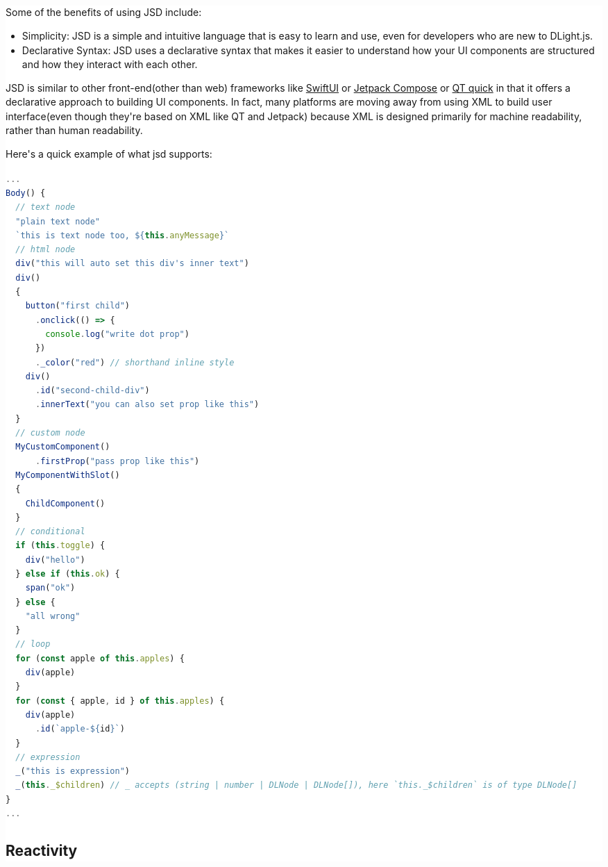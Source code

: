 Some of the benefits of using JSD include:
* Simplicity: JSD is a simple and intuitive language that is easy to learn and use, even for developers who are new to DLight.js.
* Declarative Syntax: JSD uses a declarative syntax that makes it easier to understand how your UI components are structured and how they interact with each other.

JSD is similar to other front-end(other than web) frameworks like [SwiftUI](https://developer.apple.com/xcode/swiftui/) or [Jetpack Compose](https://developer.android.com/jetpack/compose) or [QT quick](https://doc.qt.io/qt-6/qtquick-index.html) in that it offers a declarative approach to building UI components. In fact, many platforms are moving away from using XML to build user interface(even though they're based on XML like QT and Jetpack) because XML is designed primarily for machine readability, rather than human readability.

Here's a quick example of what jsd supports:
```js
...
Body() {
  // text node
  "plain text node"
  `this is text node too, ${this.anyMessage}`
  // html node
  div("this will auto set this div's inner text")
  div()
  {
    button("first child")
      .onclick(() => {
        console.log("write dot prop")
      })
      ._color("red") // shorthand inline style
    div()
      .id("second-child-div")
      .innerText("you can also set prop like this")
  }
  // custom node
  MyCustomComponent()
      .firstProp("pass prop like this")
  MyComponentWithSlot()
  {
    ChildComponent()
  }
  // conditional
  if (this.toggle) {
    div("hello")
  } else if (this.ok) {
    span("ok")
  } else {
    "all wrong"
  }
  // loop
  for (const apple of this.apples) {
    div(apple)
  }
  for (const { apple, id } of this.apples) {
    div(apple)
      .id(`apple-${id}`)
  }
  // expression
  _("this is expression")
  _(this._$children) // _ accepts (string | number | DLNode | DLNode[]), here `this._$children` is of type DLNode[]
}
...
```
## Reactivity